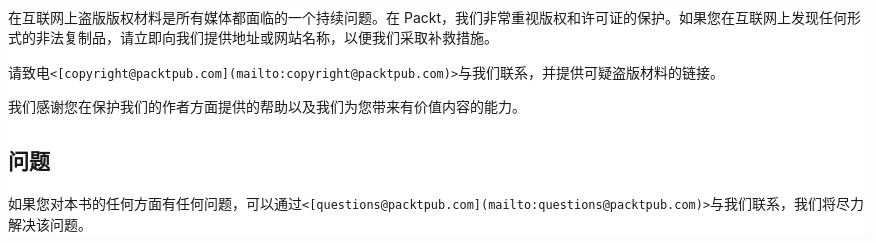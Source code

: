 在互联网上盗版版权材料是所有媒体都面临的一个持续问题。在 Packt，我们非常重视版权和许可证的保护。如果您在互联网上发现任何形式的非法复制品，请立即向我们提供地址或网站名称，以便我们采取补救措施。

请致电`<[copyright@packtpub.com](mailto:copyright@packtpub.com)>`与我们联系，并提供可疑盗版材料的链接。

我们感谢您在保护我们的作者方面提供的帮助以及我们为您带来有价值内容的能力。

## 问题

如果您对本书的任何方面有任何问题，可以通过`<[questions@packtpub.com](mailto:questions@packtpub.com)>`与我们联系，我们将尽力解决该问题。